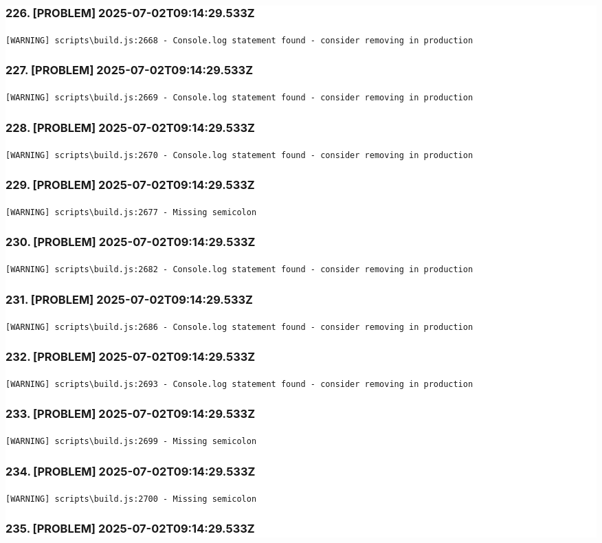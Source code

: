 ### 226. [PROBLEM] 2025-07-02T09:14:29.533Z

```
[WARNING] scripts\build.js:2668 - Console.log statement found - consider removing in production
```

### 227. [PROBLEM] 2025-07-02T09:14:29.533Z

```
[WARNING] scripts\build.js:2669 - Console.log statement found - consider removing in production
```

### 228. [PROBLEM] 2025-07-02T09:14:29.533Z

```
[WARNING] scripts\build.js:2670 - Console.log statement found - consider removing in production
```

### 229. [PROBLEM] 2025-07-02T09:14:29.533Z

```
[WARNING] scripts\build.js:2677 - Missing semicolon
```

### 230. [PROBLEM] 2025-07-02T09:14:29.533Z

```
[WARNING] scripts\build.js:2682 - Console.log statement found - consider removing in production
```

### 231. [PROBLEM] 2025-07-02T09:14:29.533Z

```
[WARNING] scripts\build.js:2686 - Console.log statement found - consider removing in production
```

### 232. [PROBLEM] 2025-07-02T09:14:29.533Z

```
[WARNING] scripts\build.js:2693 - Console.log statement found - consider removing in production
```

### 233. [PROBLEM] 2025-07-02T09:14:29.533Z

```
[WARNING] scripts\build.js:2699 - Missing semicolon
```

### 234. [PROBLEM] 2025-07-02T09:14:29.533Z

```
[WARNING] scripts\build.js:2700 - Missing semicolon
```

### 235. [PROBLEM] 2025-07-02T09:14:29.533Z
